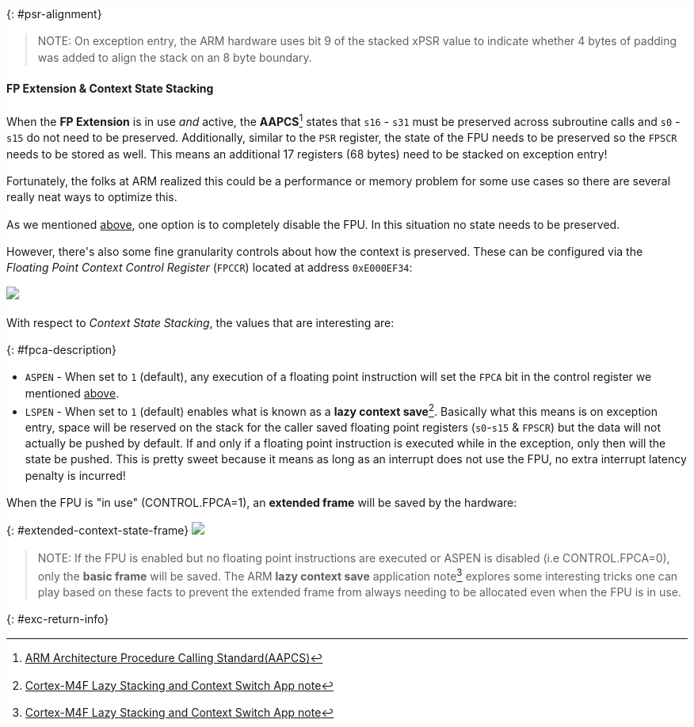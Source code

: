 {: #psr-alignment}

> NOTE: On exception entry, the ARM hardware uses bit 9 of the stacked xPSR value to indicate
> whether 4 bytes of padding was added to align the stack on an 8 byte boundary.

#### FP Extension & Context State Stacking

When the **FP Extension** is in use _and_ active, the **AAPCS**[^1] states that `s16` - `s31` must be preserved across
subroutine calls and `s0` - `s15` do not need to be preserved. Additionally, similar to the `PSR`
register, the state of the FPU needs to be preserved so the `FPSCR` needs to be stored as well. This means an additional 17
registers (68 bytes) need to be stacked on exception entry!

Fortunately, the folks at ARM realized this could be a performance or memory problem for some use cases so
there are several really neat ways to optimize this.

As we mentioned [above](#fpu-config-options), one option is to completely disable the FPU. In this
situation no state needs to be preserved.

However, there's also some fine granularity controls about how the context is preserved. These can
be configured via the _Floating Point Context Control Register_ (`FPCCR`) located at address
`0xE000EF34`:

![](img/context-switching/fpccr-reg.png)

With respect to _Context State Stacking_, the values that are interesting are:

{: #fpca-description}

- `ASPEN` - When set to `1` (default), any execution of a floating point instruction will set the `FPCA` bit in
  the control register we mentioned [above](#control-register).
- `LSPEN` - When set to `1` (default) enables what is known as a **lazy context save**[^5]. Basically what this means is on exception entry, space will be reserved on the stack for the caller saved floating
  point registers (`s0`-`s15` & `FPSCR`) but the data will not actually be pushed by default. If
  and only if a floating point instruction is executed while in the exception, only then will the state be
  pushed. This is pretty sweet because it means as long as an interrupt does not use the FPU, no
  extra interrupt latency penalty is incurred!

When the FPU is "in use" (CONTROL.FPCA=1), an **extended frame** will be saved by the hardware:

{: #extended-context-state-frame}
![](img/context-switching/context-state-stacking-extended-frame.png)

> NOTE: If the FPU is enabled but no floating point instructions are executed or ASPEN is disabled
> (i.e CONTROL.FPCA=0), only the **basic frame** will be saved. The ARM **lazy context save** application
> note[^5] explores some interesting tricks one can play based on these facts to prevent the
> extended frame from always needing to be allocated even when the FPU is in use.

{: #exc-return-info}


[^1]: [ARM Architecture Procedure Calling Standard(AAPCS)](http://infocenter.arm.com/help/topic/com.arm.doc.ihi0042f/IHI0042F_aapcs.pdf)
[^2]: [ARMv7-M Architecture Reference Manual](https://static.docs.arm.com/ddi0403/eb/DDI0403E_B_armv7m_arm.pdf)
[^3]: [FreeRTOS](https://www.freertos.org/)
[^4]: [ARMv8-M link](https://static.docs.arm.com/ddi0553/a/DDI0553A_e_armv8m_arm.pdf)
[^5]: [Cortex-M4F Lazy Stacking and Context Switch App note](https://static.docs.arm.com/dai0298/a/DAI0298A_cortex_m4f_lazy_stacking_and_context_switching.pdf)
[^6]: [See B1.5.6 Exception entry behavior](https://static.docs.arm.com/ddi0403/eb/DDI0403E_B_armv7m_arm.pdf)
[^7]: [nRF52840 Development Kit](https://www.nordicsemi.com/Software-and-Tools/Development-Kits/nRF52840-DK)
[^8]: [JLinkGDBServer](https://www.segger.com/products/debug-probes/j-link/tools/j-link-gdb-server/about-j-link-gdb-server/)
[^9]: [GNU ARM Embedded toolchain for download](https://developer.arm.com/tools-and-software/open-source-software/developer-tools/gnu-toolchain/gnu-rm/downloads)
[^10]: [Creating a FreeRTOS Project](https://www.freertos.org/Creating-a-new-FreeRTOS-project.html)
[^11]: [Github FreeRTOS Kernel](https://github.com/FreeRTOS/FreeRTOS-Kernel/tree/master/portable)
[^12]: [FreeRTOS Heap documentation](https://www.freertos.org/a00111.html)
[^13]: [FreeRTOSConfig.h documentation](https://www.freertos.org/a00110.html)
[^14]: [ISB after mrs](https://www.freertos.org/FreeRTOS_Support_Forum_Archive/March_2017/freertos_ISB_isntructions_on_Cortex-M4_port_6fc12825j.html)
[^15]: [Extended Asm](https://gcc.gnu.org/onlinedocs/gcc/Extended-Asm.html)
[^16]: [Discussion about DSB in FreeRTOS port](https://www.freertos.org/FreeRTOS_Support_Forum_Archive/May_2017/freertos_Use_of_barriers_when_setting_BASEPRI_on_Cortex_M7_8a85181fj.html)
[^17]: [See "Visibility of changes in execution priority resulting from executing an MSR instruction"](https://static.docs.arm.com/ddi0403/eb/DDI0403E_B_armv7m_arm.pdf)